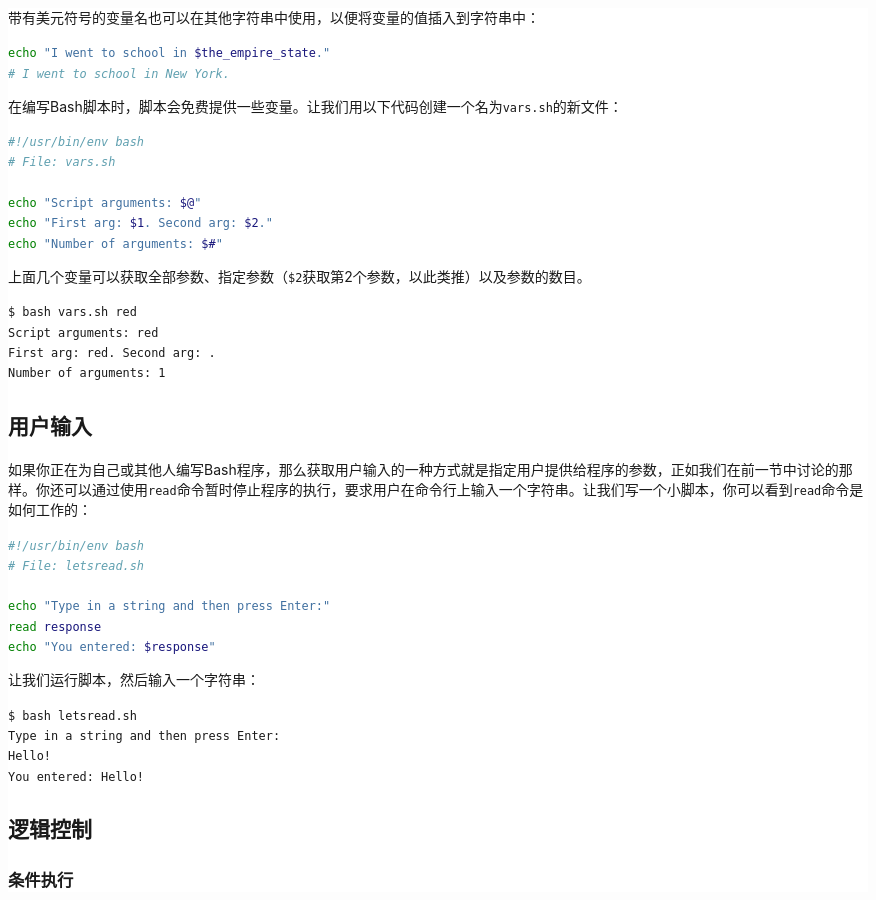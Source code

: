 带有美元符号的变量名也可以在其他字符串中使用，以便将变量的值插入到字符串中：

```bash
echo "I went to school in $the_empire_state."
# I went to school in New York. 
```


在编写Bash脚本时，脚本会免费提供一些变量。让我们用以下代码创建一个名为`vars.sh`的新文件：

```bash
#!/usr/bin/env bash
# File: vars.sh

echo "Script arguments: $@"
echo "First arg: $1. Second arg: $2."
echo "Number of arguments: $#"
```


上面几个变量可以获取全部参数、指定参数（`$2`获取第2个参数，以此类推）以及参数的数目。

```bash
$ bash vars.sh red
Script arguments: red
First arg: red. Second arg: .
Number of arguments: 1 
```


## 用户输入

如果你正在为自己或其他人编写Bash程序，那么获取用户输入的一种方式就是指定用户提供给程序的参数，正如我们在前一节中讨论的那样。你还可以通过使用`read`命令暂时停止程序的执行，要求用户在命令行上输入一个字符串。让我们写一个小脚本，你可以看到`read`命令是如何工作的：

```bash
#!/usr/bin/env bash
# File: letsread.sh

echo "Type in a string and then press Enter:"
read response
echo "You entered: $response"
```


让我们运行脚本，然后输入一个字符串：

```bash
$ bash letsread.sh
Type in a string and then press Enter:
Hello!
You entered: Hello! 
```


## 逻辑控制

### 条件执行
